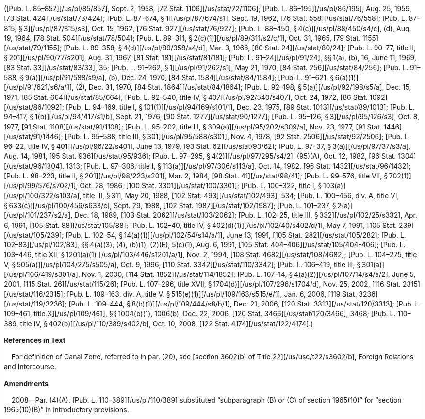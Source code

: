 ([Pub. L. 85–857][/us/pl/85/857], Sept. 2, 1958, [72 Stat. 1106][/us/stat/72/1106]; [Pub. L. 86–195][/us/pl/86/195], Aug. 25, 1959, [73 Stat. 424][/us/stat/73/424]; [Pub. L. 87–674, § 1][/us/pl/87/674/s1], Sept. 19, 1962, [76 Stat. 558][/us/stat/76/558]; [Pub. L. 87–815, § 3][/us/pl/87/815/s3], Oct. 15, 1962, [76 Stat. 927][/us/stat/76/927]; [Pub. L. 88–450, § 4(c)][/us/pl/88/450/s4/c], (d), Aug. 19, 1964, [78 Stat. 504][/us/stat/78/504]; [Pub. L. 89–311, § 2(c)(1)][/us/pl/89/311/s2/c/1], Oct. 31, 1965, [79 Stat. 1155][/us/stat/79/1155]; [Pub. L. 89–358, § 4(d)][/us/pl/89/358/s4/d], Mar. 3, 1966, [80 Stat. 24][/us/stat/80/24]; [Pub. L. 90–77, title II, § 201][/us/pl/90/77/s201], Aug. 31, 1967, [81 Stat. 181][/us/stat/81/181]; [Pub. L. 91–24][/us/pl/91/24], §§ 1(a), (b), 16, June 11, 1969, [83 Stat. 33][/us/stat/83/33], 35; [Pub. L. 91–262, § 1][/us/pl/91/262/s1], May 21, 1970, [84 Stat. 256][/us/stat/84/256]; [Pub. L. 91–588, § 9(a)][/us/pl/91/588/s9/a], (b), Dec. 24, 1970, [84 Stat. 1584][/us/stat/84/1584]; [Pub. L. 91–621, § 6(a)(1)][/us/pl/91/621/s6/a/1], (2), Dec. 31, 1970, [84 Stat. 1864][/us/stat/84/1864]; [Pub. L. 92–198, § 5(a)][/us/pl/92/198/s5/a], Dec. 15, 1971, [85 Stat. 664][/us/stat/85/664]; [Pub. L. 92–540, title IV, § 407][/us/pl/92/540/s407], Oct. 24, 1972, [86 Stat. 1092][/us/stat/86/1092]; [Pub. L. 94–169, title I, § 101(1)][/us/pl/94/169/s101/1], Dec. 23, 1975, [89 Stat. 1013][/us/stat/89/1013]; [Pub. L. 94–417, § 1(b)][/us/pl/94/417/s1/b], Sept. 21, 1976, [90 Stat. 1277][/us/stat/90/1277]; [Pub. L. 95–126, § 3][/us/pl/95/126/s3], Oct. 8, 1977, [91 Stat. 1108][/us/stat/91/1108]; [Pub. L. 95–202, title III, § 309(a)][/us/pl/95/202/s309/a], Nov. 23, 1977, [91 Stat. 1446][/us/stat/91/1446]; [Pub. L. 95–588, title III, § 301][/us/pl/95/588/s301], Nov. 4, 1978, [92 Stat. 2506][/us/stat/92/2506]; [Pub. L. 96–22, title IV, § 401][/us/pl/96/22/s401], June 13, 1979, [93 Stat. 62][/us/stat/93/62]; [Pub. L. 97–37, § 3(a)][/us/pl/97/37/s3/a], Aug. 14, 1981, [95 Stat. 936][/us/stat/95/936]; [Pub. L. 97–295, § 4(2)][/us/pl/97/295/s4/2], (95)(A), Oct. 12, 1982, [96 Stat. 1304][/us/stat/96/1304], 1313; [Pub. L. 97–306, title I, § 113(a)][/us/pl/97/306/s113/a], Oct. 14, 1982, [96 Stat. 1432][/us/stat/96/1432]; [Pub. L. 98–223, title II, § 201][/us/pl/98/223/s201], Mar. 2, 1984, [98 Stat. 41][/us/stat/98/41]; [Pub. L. 99–576, title VII, § 702(1)][/us/pl/99/576/s702/1], Oct. 28, 1986, [100 Stat. 3301][/us/stat/100/3301]; [Pub. L. 100–322, title I, § 103(a)][/us/pl/100/322/s103/a], title III, § 311, May 20, 1988, [102 Stat. 493][/us/stat/102/493], 534; [Pub. L. 100–456, div. A, title VI, § 633(c)][/us/pl/100/456/s633/c], Sept. 29, 1988, [102 Stat. 1987][/us/stat/102/1987]; [Pub. L. 101–237, § 2(a)][/us/pl/101/237/s2/a], Dec. 18, 1989, [103 Stat. 2062][/us/stat/103/2062]; [Pub. L. 102–25, title III, § 332][/us/pl/102/25/s332], Apr. 6, 1991, [105 Stat. 88][/us/stat/105/88]; [Pub. L. 102–40, title IV, § 402(d)(1)][/us/pl/102/40/s402/d/1], May 7, 1991, [105 Stat. 239][/us/stat/105/239]; [Pub. L. 102–54, § 14(a)(1)][/us/pl/102/54/s14/a/1], June 13, 1991, [105 Stat. 282][/us/stat/105/282]; [Pub. L. 102–83][/us/pl/102/83], §§ 4(a)(3), (4), (b)(1), (2)(E), 5(c)(1), Aug. 6, 1991, [105 Stat. 404–406][/us/stat/105/404-406]; [Pub. L. 103–446, title XII, § 1201(a)(1)][/us/pl/103/446/s1201/a/1], Nov. 2, 1994, [108 Stat. 4682][/us/stat/108/4682]; [Pub. L. 104–275, title V, § 505(a)][/us/pl/104/275/s505/a], Oct. 9, 1996, [110 Stat. 3342][/us/stat/110/3342]; [Pub. L. 106–419, title III, § 301(a)][/us/pl/106/419/s301/a], Nov. 1, 2000, [114 Stat. 1852][/us/stat/114/1852]; [Pub. L. 107–14, § 4(a)(2)][/us/pl/107/14/s4/a/2], June 5, 2001, [115 Stat. 26][/us/stat/115/26]; [Pub. L. 107–296, title XVII, § 1704(d)][/us/pl/107/296/s1704/d], Nov. 25, 2002, [116 Stat. 2315][/us/stat/116/2315]; [Pub. L. 109–163, div. A, title V, § 515(e)(1)][/us/pl/109/163/s515/e/1], Jan. 6, 2006, [119 Stat. 3236][/us/stat/119/3236]; [Pub. L. 109–444, § 8(b)(1)][/us/pl/109/444/s8/b/1], Dec. 21, 2006, [120 Stat. 3313][/us/stat/120/3313]; [Pub. L. 109–461, title X][/us/pl/109/461], §§ 1004(b)(1), 1006(b), Dec. 22, 2006, [120 Stat. 3466][/us/stat/120/3466], 3468; [Pub. L. 110–389, title IV, § 402(b)][/us/pl/110/389/s402/b], Oct. 10, 2008, [122 Stat. 4174][/us/stat/122/4174].)

 __References in Text__ 

    For definition of Canal Zone, referred to in par. (20), see [section 3602(b) of Title 22][/us/usc/t22/s3602/b], Foreign Relations and Intercourse.

 __Amendments__ 

    2008—Par. (4)(A). [Pub. L. 110–389][/us/pl/110/389] substituted “subparagraph (B) or (C) of section 1965(10)” for “section 1965(10)(B)” in introductory provisions.
